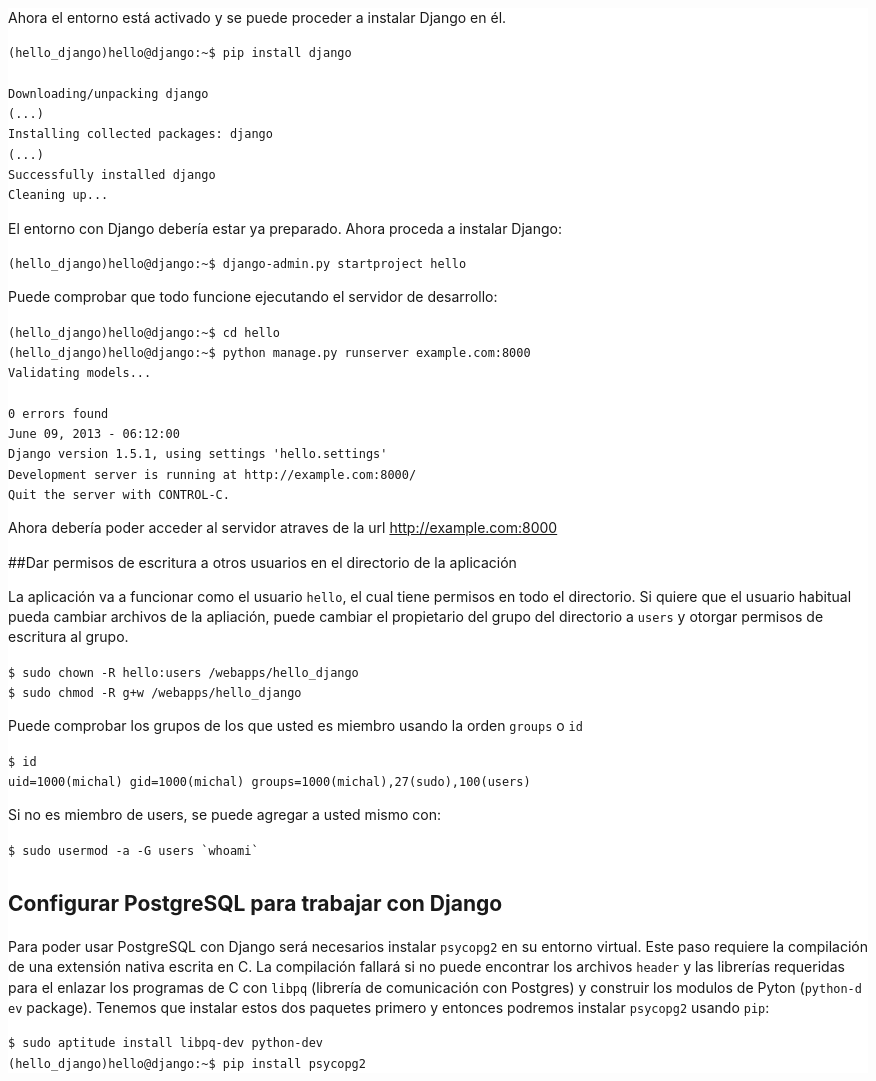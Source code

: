 Ahora el entorno está activado y se puede proceder a instalar Django en él.

    (hello_django)hello@django:~$ pip install django
    
    Downloading/unpacking django
    (...)
    Installing collected packages: django
    (...)
    Successfully installed django
    Cleaning up...

El entorno con Django debería estar ya preparado. Ahora proceda a instalar Django: 

    (hello_django)hello@django:~$ django-admin.py startproject hello

Puede comprobar que todo funcione ejecutando el servidor de desarrollo: 

    (hello_django)hello@django:~$ cd hello
    (hello_django)hello@django:~$ python manage.py runserver example.com:8000
    Validating models...
    
    0 errors found
    June 09, 2013 - 06:12:00
    Django version 1.5.1, using settings 'hello.settings'
    Development server is running at http://example.com:8000/
    Quit the server with CONTROL-C.

Ahora debería poder acceder al servidor atraves de la url http://example.com:8000

##Dar permisos de escritura a otros usuarios en el directorio de la aplicación

La aplicación va a funcionar como el usuario `hello`, el cual tiene permisos en todo el directorio. Si quiere que el usuario habitual pueda cambiar archivos de la apliación, puede cambiar el propietario del grupo del directorio a `users` y otorgar permisos de escritura al grupo.

    $ sudo chown -R hello:users /webapps/hello_django
    $ sudo chmod -R g+w /webapps/hello_django

Puede comprobar los grupos de los que usted es miembro usando la orden `groups` o `id`

    $ id
    uid=1000(michal) gid=1000(michal) groups=1000(michal),27(sudo),100(users)

Si no es miembro de users, se puede agregar a usted mismo con:

    $ sudo usermod -a -G users `whoami`

## Configurar PostgreSQL para trabajar con Django

Para poder usar PostgreSQL con Django será necesarios instalar `psycopg2`  en su entorno virtual. Este paso requiere la compilación de una extensión nativa escrita en C. La compilación fallará si no puede encontrar los archivos `header` y las librerías requeridas para el enlazar los programas de C con `libpq` (librería de comunicación con Postgres) y construir los modulos de Pyton (`python-dev` package). Tenemos que instalar estos dos paquetes primero y entonces podremos instalar `psycopg2` usando `pip`:

    $ sudo aptitude install libpq-dev python-dev
    (hello_django)hello@django:~$ pip install psycopg2
